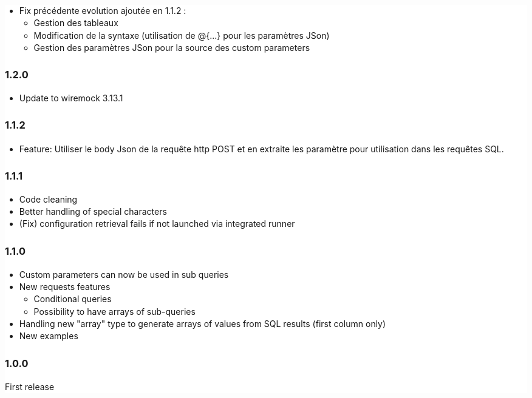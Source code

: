 * Fix précédente evolution ajoutée en 1.1.2 :
  - Gestion des tableaux
  - Modification de la syntaxe (utilisation de @{...} pour les paramètres JSon)
  - Gestion des paramètres JSon pour la source des custom parameters

### 1.2.0

* Update to wiremock 3.13.1

### 1.1.2

* Feature: Utiliser le body Json de la requête http POST et en extraite les paramètre pour utilisation dans les requêtes SQL.

### 1.1.1

* Code cleaning
* Better handling of special characters
* (Fix) configuration retrieval fails if not launched via integrated runner

### 1.1.0

* Custom parameters can now be used in sub queries
* New requests features
	* Conditional queries
	* Possibility to have arrays of sub-queries
* Handling new "array" type to generate arrays of values from SQL results (first column only)
* New examples

### 1.0.0

First release
